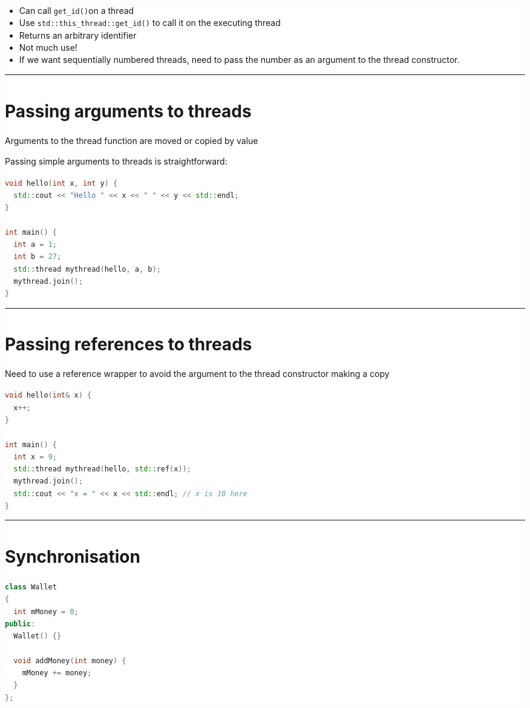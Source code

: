 - Can call `get_id()`on a thread
- Use `std::this_thread::get_id()` to call it on the executing thread
- Returns an arbitrary identifier
- Not much use! 
- If we want sequentially numbered threads, need to pass the number as an argument to the thread constructor.

---
# Passing arguments to threads

Arguments to the thread function are moved or copied by value

Passing simple arguments to threads is straightforward: 
```C++
void hello(int x, int y) {
  std::cout << "Hello " << x << " " << y << std::endl;
}

int main() {
  int a = 1;
  int b = 27;
  std::thread mythread(hello, a, b);
  mythread.join();
}
```

---
# Passing references to threads

Need to use a reference wrapper to avoid the argument to the thread constructor making a copy 
```C++
void hello(int& x) {
  x++;
}

int main() {
  int x = 9;
  std::thread mythread(hello, std::ref(x));
  mythread.join();
  std::cout << "x = " << x << std::endl; // x is 10 here
}
```

---
# Synchronisation

```C++
class Wallet
{
  int mMoney = 0;
public:
  Wallet() {}

  void addMoney(int money) {
    mMoney += money;
  }
};
```
